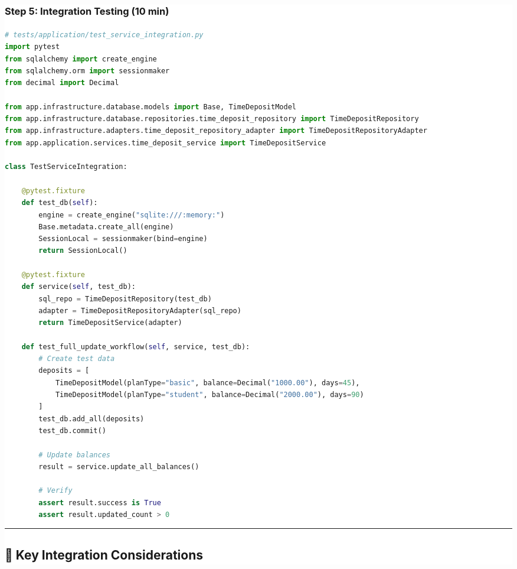### Step 5: Integration Testing (10 min)

```python
# tests/application/test_service_integration.py
import pytest
from sqlalchemy import create_engine
from sqlalchemy.orm import sessionmaker
from decimal import Decimal

from app.infrastructure.database.models import Base, TimeDepositModel
from app.infrastructure.database.repositories.time_deposit_repository import TimeDepositRepository
from app.infrastructure.adapters.time_deposit_repository_adapter import TimeDepositRepositoryAdapter
from app.application.services.time_deposit_service import TimeDepositService

class TestServiceIntegration:
    
    @pytest.fixture
    def test_db(self):
        engine = create_engine("sqlite:///:memory:")
        Base.metadata.create_all(engine)
        SessionLocal = sessionmaker(bind=engine)
        return SessionLocal()
    
    @pytest.fixture
    def service(self, test_db):
        sql_repo = TimeDepositRepository(test_db)
        adapter = TimeDepositRepositoryAdapter(sql_repo)
        return TimeDepositService(adapter)
    
    def test_full_update_workflow(self, service, test_db):
        # Create test data
        deposits = [
            TimeDepositModel(planType="basic", balance=Decimal("1000.00"), days=45),
            TimeDepositModel(planType="student", balance=Decimal("2000.00"), days=90)
        ]
        test_db.add_all(deposits)
        test_db.commit()
        
        # Update balances
        result = service.update_all_balances()
        
        # Verify
        assert result.success is True
        assert result.updated_count > 0
```

---

## 🔧 Key Integration Considerations
